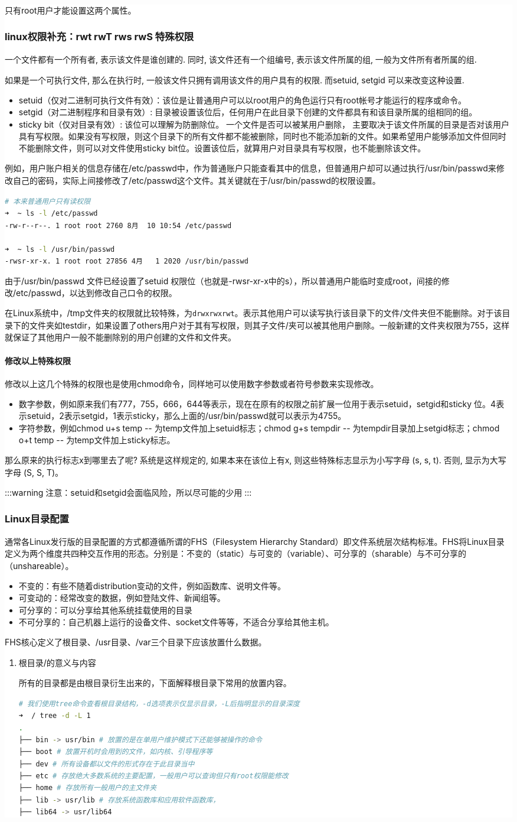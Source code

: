 只有root用户才能设置这两个属性。


### linux权限补充：rwt rwT rws rwS 特殊权限
一个文件都有一个所有者, 表示该文件是谁创建的. 同时, 该文件还有一个组编号, 表示该文件所属的组, 一般为文件所有者所属的组.

如果是一个可执行文件, 那么在执行时, 一般该文件只拥有调用该文件的用户具有的权限. 而setuid, setgid 可以来改变这种设置.

* setuid（仅对二进制可执行文件有效）：该位是让普通用户可以以root用户的角色运行只有root帐号才能运行的程序或命令。
* setgid（对二进制程序和目录有效）: 目录被设置该位后，任何用户在此目录下创建的文件都具有和该目录所属的组相同的组。
* sticky bit（仅对目录有效）: 该位可以理解为防删除位。 一个文件是否可以被某用户删除， 主要取决于该文件所属的目录是否对该用户具有写权限。如果没有写权限，则这个目录下的所有文件都不能被删除，同时也不能添加新的文件。如果希望用户能够添加文件但同时不能删除文件，则可以对文件使用sticky bit位。设置该位后，就算用户对目录具有写权限，也不能删除该文件。

例如，用户账户相关的信息存储在/etc/passwd中，作为普通账户只能查看其中的信息，但普通用户却可以通过执行/usr/bin/passwd来修改自己的密码，实际上间接修改了/etc/passwd这个文件。其关键就在于/usr/bin/passwd的权限设置。
```bash
# 本来普通用户只有读权限
➜  ~ ls -l /etc/passwd
-rw-r--r--. 1 root root 2760 8月  10 10:54 /etc/passwd

➜  ~ ls -l /usr/bin/passwd 
-rwsr-xr-x. 1 root root 27856 4月   1 2020 /usr/bin/passwd
```
由于/usr/bin/passwd 文件已经设置了setuid 权限位（也就是-rwsr-xr-x中的s），所以普通用户能临时变成root，间接的修改/etc/passwd，以达到修改自己口令的权限。

在Linux系统中，/tmp文件夹的权限就比较特殊，为`drwxrwxrwt`。表示其他用户可以读写执行该目录下的文件/文件夹但不能删除。对于该目录下的文件夹如testdir，如果设置了others用户对于其有写权限，则其子文件/夹可以被其他用户删除。一般新建的文件夹权限为755，这样就保证了其他用户一般不能删除别的用户创建的文件和文件夹。

#### 修改以上特殊权限
修改以上这几个特殊的权限也是使用chmod命令，同样地可以使用数字参数或者符号参数来实现修改。

* 数字参数，例如原来我们有777，755，666，644等表示，现在在原有的权限之前扩展一位用于表示setuid，setgid和sticky 位。4表示setuid，2表示setgid，1表示sticky，那么上面的/usr/bin/passwd就可以表示为4755。
* 字符参数，例如chmod u+s temp -- 为temp文件加上setuid标志；chmod g+s tempdir -- 为tempdir目录加上setgid标志；chmod o+t temp -- 为temp文件加上sticky标志。

那么原来的执行标志x到哪里去了呢? 系统是这样规定的, 如果本来在该位上有x, 则这些特殊标志显示为小写字母 (s, s, t). 否则, 显示为大写字母 (S, S, T)。

:::warning
注意：setuid和setgid会面临风险，所以尽可能的少用
:::

### Linux目录配置
通常各Linux发行版的目录配置的方式都遵循所谓的FHS（Filesystem Hierarchy Standard）即文件系统层次结构标准。FHS将Linux目录定义为两个维度共四种交互作用的形态。分别是：不变的（static）与可变的（variable）、可分享的（sharable）与不可分享的（unshareable）。
* 不变的：有些不随着distribution变动的文件，例如函数库、说明文件等。
* 可变动的：经常改变的数据，例如登陆文件、新闻组等。
* 可分享的：可以分享给其他系统挂载使用的目录
* 不可分享的：自己机器上运行的设备文件、socket文件等等，不适合分享给其他主机。

FHS核心定义了根目录、/usr目录、/var三个目录下应该放置什么数据。
1. 根目录/的意义与内容

    所有的目录都是由根目录衍生出来的，下面解释根目录下常用的放置内容。
    ```bash
    # 我们使用tree命令查看根目录结构，-d选项表示仅显示目录，-L后指明显示的目录深度
    ➜  / tree -d -L 1 
    .
    ├── bin -> usr/bin # 放置的是在单用户维护模式下还能够被操作的命令
    ├── boot # 放置开机时会用到的文件，如内核、引导程序等
    ├── dev # 所有设备都以文件的形式存在于此目录当中
    ├── etc # 存放绝大多数系统的主要配置，一般用户可以查询但只有root权限能修改
    ├── home # 存放所有一般用户的主文件夹
    ├── lib -> usr/lib # 存放系统函数库和应用软件函数库，
    ├── lib64 -> usr/lib64